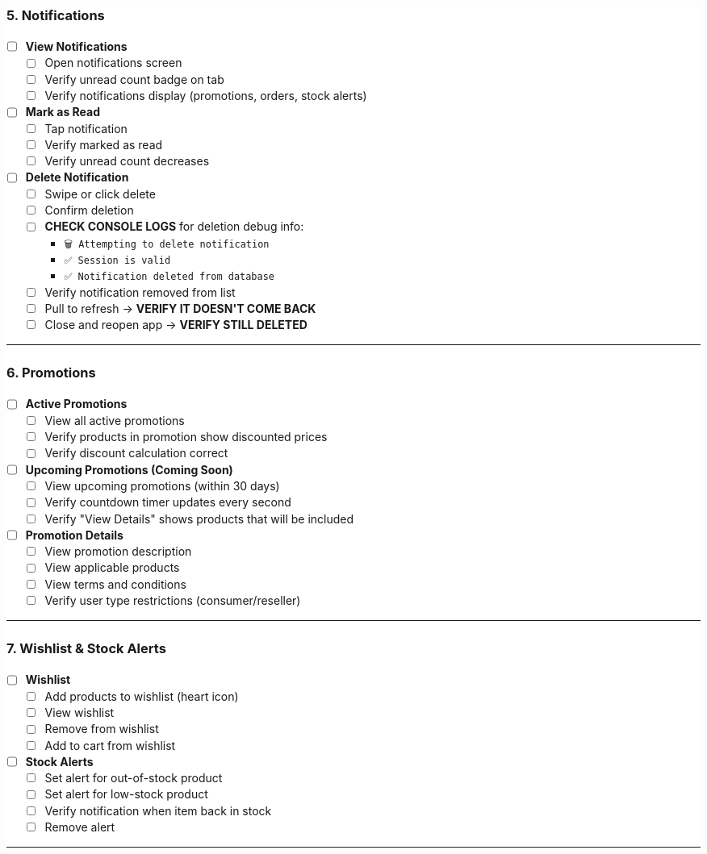 
### 5. Notifications
- [ ] **View Notifications**
  - [ ] Open notifications screen
  - [ ] Verify unread count badge on tab
  - [ ] Verify notifications display (promotions, orders, stock alerts)

- [ ] **Mark as Read**
  - [ ] Tap notification
  - [ ] Verify marked as read
  - [ ] Verify unread count decreases

- [ ] **Delete Notification**
  - [ ] Swipe or click delete
  - [ ] Confirm deletion
  - [ ] **CHECK CONSOLE LOGS** for deletion debug info:
    - `🗑️ Attempting to delete notification`
    - `✅ Session is valid`
    - `✅ Notification deleted from database`
  - [ ] Verify notification removed from list
  - [ ] Pull to refresh → **VERIFY IT DOESN'T COME BACK**
  - [ ] Close and reopen app → **VERIFY STILL DELETED**

---

### 6. Promotions
- [ ] **Active Promotions**
  - [ ] View all active promotions
  - [ ] Verify products in promotion show discounted prices
  - [ ] Verify discount calculation correct

- [ ] **Upcoming Promotions (Coming Soon)**
  - [ ] View upcoming promotions (within 30 days)
  - [ ] Verify countdown timer updates every second
  - [ ] Verify "View Details" shows products that will be included

- [ ] **Promotion Details**
  - [ ] View promotion description
  - [ ] View applicable products
  - [ ] View terms and conditions
  - [ ] Verify user type restrictions (consumer/reseller)

---

### 7. Wishlist & Stock Alerts
- [ ] **Wishlist**
  - [ ] Add products to wishlist (heart icon)
  - [ ] View wishlist
  - [ ] Remove from wishlist
  - [ ] Add to cart from wishlist

- [ ] **Stock Alerts**
  - [ ] Set alert for out-of-stock product
  - [ ] Set alert for low-stock product
  - [ ] Verify notification when item back in stock
  - [ ] Remove alert

---